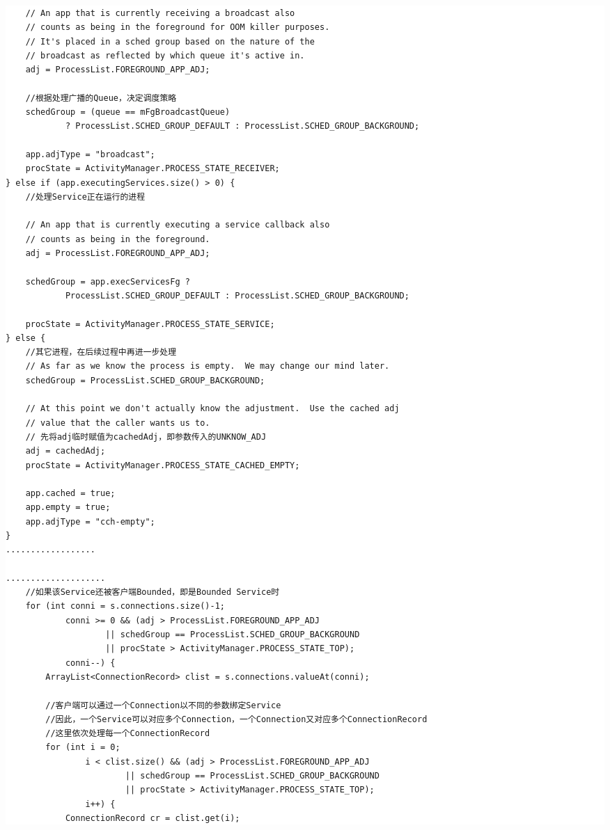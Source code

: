 	    // An app that is currently receiving a broadcast also
	    // counts as being in the foreground for OOM killer purposes.
	    // It's placed in a sched group based on the nature of the
	    // broadcast as reflected by which queue it's active in.
	    adj = ProcessList.FOREGROUND_APP_ADJ;
	
	    //根据处理广播的Queue，决定调度策略
	    schedGroup = (queue == mFgBroadcastQueue)
	            ? ProcessList.SCHED_GROUP_DEFAULT : ProcessList.SCHED_GROUP_BACKGROUND;
	
	    app.adjType = "broadcast";
	    procState = ActivityManager.PROCESS_STATE_RECEIVER;
	} else if (app.executingServices.size() > 0) {
	    //处理Service正在运行的进程
	
	    // An app that is currently executing a service callback also
	    // counts as being in the foreground.
	    adj = ProcessList.FOREGROUND_APP_ADJ;
	
	    schedGroup = app.execServicesFg ?
	            ProcessList.SCHED_GROUP_DEFAULT : ProcessList.SCHED_GROUP_BACKGROUND;
	
	    procState = ActivityManager.PROCESS_STATE_SERVICE;
	} else {
	    //其它进程，在后续过程中再进一步处理
	    // As far as we know the process is empty.  We may change our mind later.
	    schedGroup = ProcessList.SCHED_GROUP_BACKGROUND;
	
	    // At this point we don't actually know the adjustment.  Use the cached adj
	    // value that the caller wants us to.
	    // 先将adj临时赋值为cachedAdj，即参数传入的UNKNOW_ADJ
	    adj = cachedAdj;
	    procState = ActivityManager.PROCESS_STATE_CACHED_EMPTY;
	
	    app.cached = true;
	    app.empty = true;
	    app.adjType = "cch-empty";
	}
	..................
	
	....................
	    //如果该Service还被客户端Bounded，即是Bounded Service时
	    for (int conni = s.connections.size()-1;
	            conni >= 0 && (adj > ProcessList.FOREGROUND_APP_ADJ
	                    || schedGroup == ProcessList.SCHED_GROUP_BACKGROUND
	                    || procState > ActivityManager.PROCESS_STATE_TOP);
	            conni--) {
	        ArrayList<ConnectionRecord> clist = s.connections.valueAt(conni);
	
	        //客户端可以通过一个Connection以不同的参数绑定Service
	        //因此，一个Service可以对应多个Connection，一个Connection又对应多个ConnectionRecord
	        //这里依次处理每一个ConnectionRecord
	        for (int i = 0;
	                i < clist.size() && (adj > ProcessList.FOREGROUND_APP_ADJ
	                        || schedGroup == ProcessList.SCHED_GROUP_BACKGROUND
	                        || procState > ActivityManager.PROCESS_STATE_TOP);
	                i++) {
	            ConnectionRecord cr = clist.get(i);
	